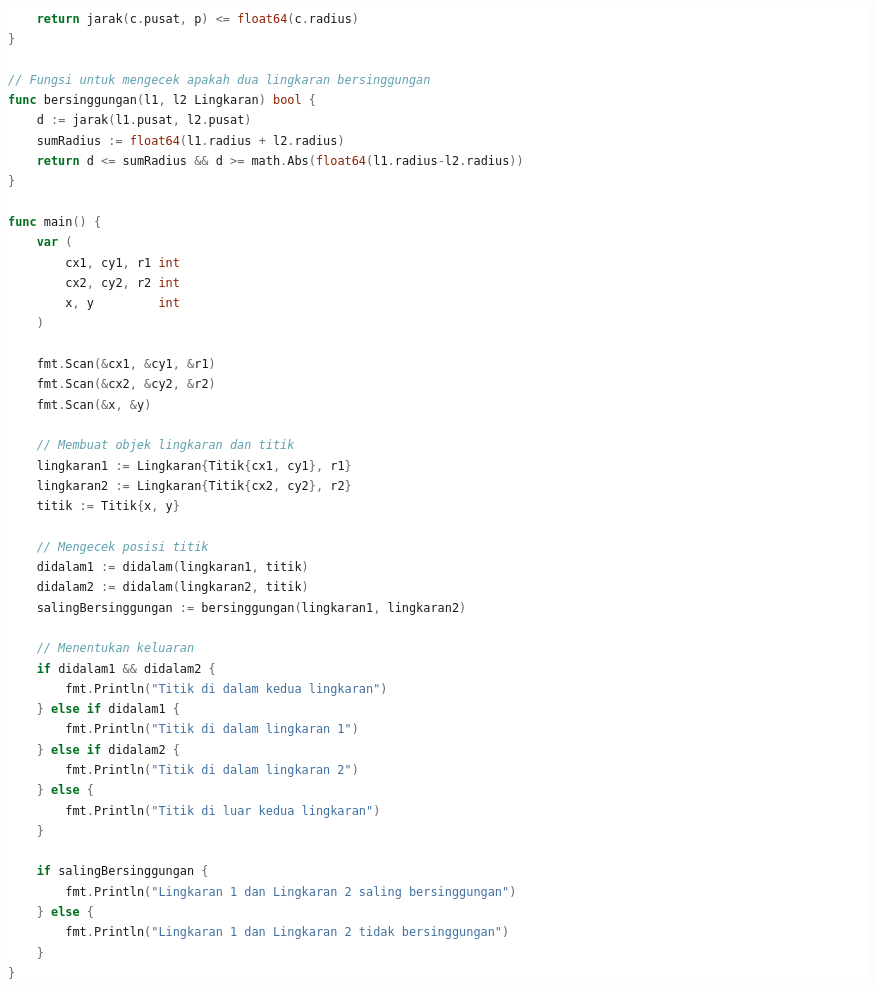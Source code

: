 ```go
	return jarak(c.pusat, p) <= float64(c.radius)
}

// Fungsi untuk mengecek apakah dua lingkaran bersinggungan
func bersinggungan(l1, l2 Lingkaran) bool {
	d := jarak(l1.pusat, l2.pusat)
	sumRadius := float64(l1.radius + l2.radius)
	return d <= sumRadius && d >= math.Abs(float64(l1.radius-l2.radius))
}

func main() {
	var (
		cx1, cy1, r1 int
		cx2, cy2, r2 int
		x, y         int
	)

	fmt.Scan(&cx1, &cy1, &r1)
	fmt.Scan(&cx2, &cy2, &r2)
	fmt.Scan(&x, &y)

	// Membuat objek lingkaran dan titik
	lingkaran1 := Lingkaran{Titik{cx1, cy1}, r1}
	lingkaran2 := Lingkaran{Titik{cx2, cy2}, r2}
	titik := Titik{x, y}

	// Mengecek posisi titik
	didalam1 := didalam(lingkaran1, titik)
	didalam2 := didalam(lingkaran2, titik)
	salingBersinggungan := bersinggungan(lingkaran1, lingkaran2)

	// Menentukan keluaran
	if didalam1 && didalam2 {
		fmt.Println("Titik di dalam kedua lingkaran")
	} else if didalam1 {
		fmt.Println("Titik di dalam lingkaran 1")
	} else if didalam2 {
		fmt.Println("Titik di dalam lingkaran 2")
	} else {
		fmt.Println("Titik di luar kedua lingkaran")
	}

	if salingBersinggungan {
		fmt.Println("Lingkaran 1 dan Lingkaran 2 saling bersinggungan")
	} else {
		fmt.Println("Lingkaran 1 dan Lingkaran 2 tidak bersinggungan")
	}
}

```
